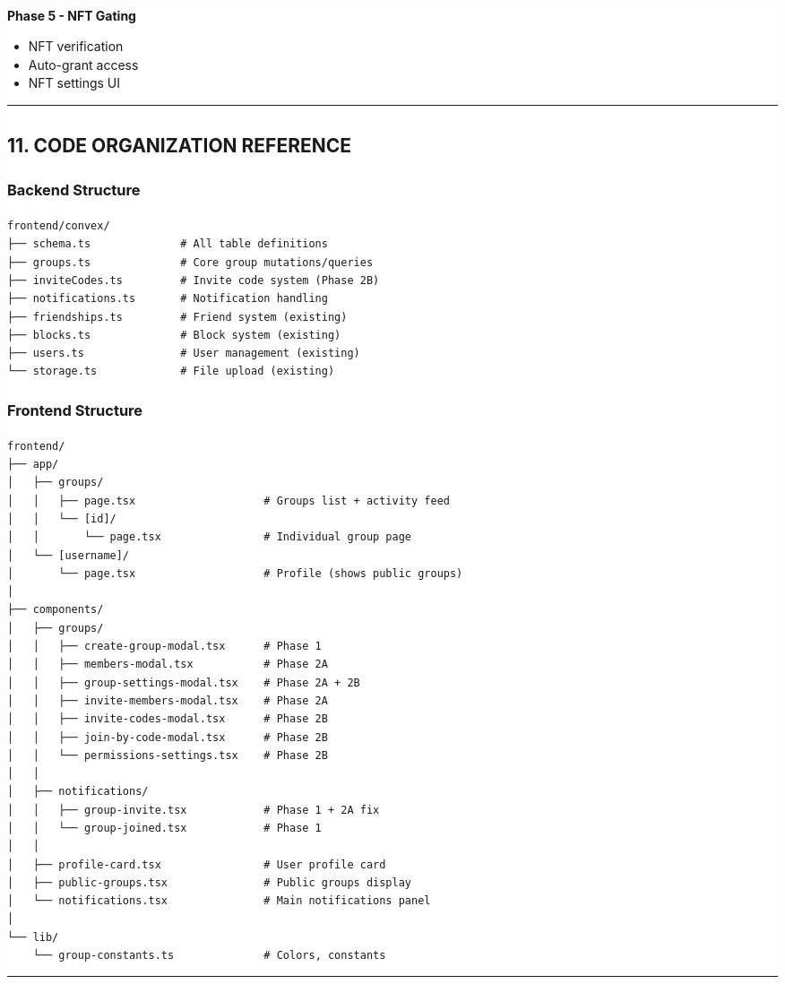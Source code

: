 **Phase 5 - NFT Gating**
- NFT verification
- Auto-grant access
- NFT settings UI

---

## 11. CODE ORGANIZATION REFERENCE

### Backend Structure
```
frontend/convex/
├── schema.ts              # All table definitions
├── groups.ts              # Core group mutations/queries
├── inviteCodes.ts         # Invite code system (Phase 2B)
├── notifications.ts       # Notification handling
├── friendships.ts         # Friend system (existing)
├── blocks.ts              # Block system (existing)
├── users.ts               # User management (existing)
└── storage.ts             # File upload (existing)
```

### Frontend Structure
```
frontend/
├── app/
│   ├── groups/
│   │   ├── page.tsx                    # Groups list + activity feed
│   │   └── [id]/
│   │       └── page.tsx                # Individual group page
│   └── [username]/
│       └── page.tsx                    # Profile (shows public groups)
│
├── components/
│   ├── groups/
│   │   ├── create-group-modal.tsx      # Phase 1
│   │   ├── members-modal.tsx           # Phase 2A
│   │   ├── group-settings-modal.tsx    # Phase 2A + 2B
│   │   ├── invite-members-modal.tsx    # Phase 2A
│   │   ├── invite-codes-modal.tsx      # Phase 2B
│   │   ├── join-by-code-modal.tsx      # Phase 2B
│   │   └── permissions-settings.tsx    # Phase 2B
│   │
│   ├── notifications/
│   │   ├── group-invite.tsx            # Phase 1 + 2A fix
│   │   └── group-joined.tsx            # Phase 1
│   │
│   ├── profile-card.tsx                # User profile card
│   ├── public-groups.tsx               # Public groups display
│   └── notifications.tsx               # Main notifications panel
│
└── lib/
    └── group-constants.ts              # Colors, constants
```

---